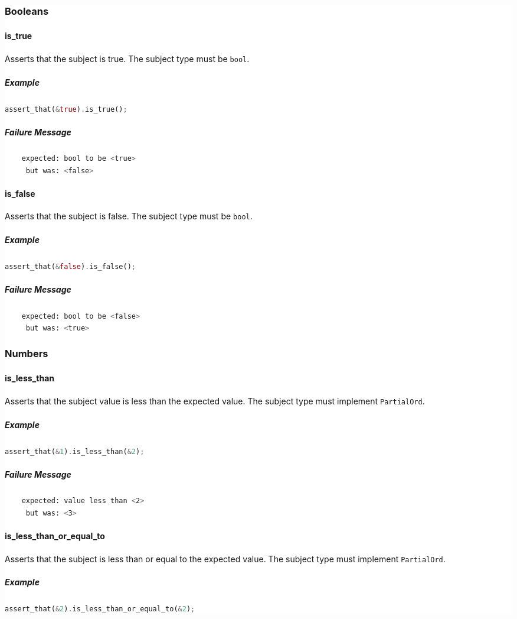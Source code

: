 ### Booleans
#### is_true

Asserts that the subject is true. The subject type must be `bool`.

##### Example
```rust
assert_that(&true).is_true(); 
```

##### Failure Message
```bash
	expected: bool to be <true>
	 but was: <false>
```

#### is_false

Asserts that the subject is false. The subject type must be `bool`.

##### Example
```rust
assert_that(&false).is_false();
```

##### Failure Message
```bash
	expected: bool to be <false>
	 but was: <true>
```

### Numbers
#### is_less_than

Asserts that the subject value is less than the expected value. The subject type must implement `PartialOrd`.

##### Example
```rust
assert_that(&1).is_less_than(&2);
```

##### Failure Message
```bash
	expected: value less than <2>
	 but was: <3>
```

#### is_less_than_or_equal_to

Asserts that the subject is less than or equal to the expected value. The subject type must implement `PartialOrd`.

##### Example
```rust
assert_that(&2).is_less_than_or_equal_to(&2);
```
